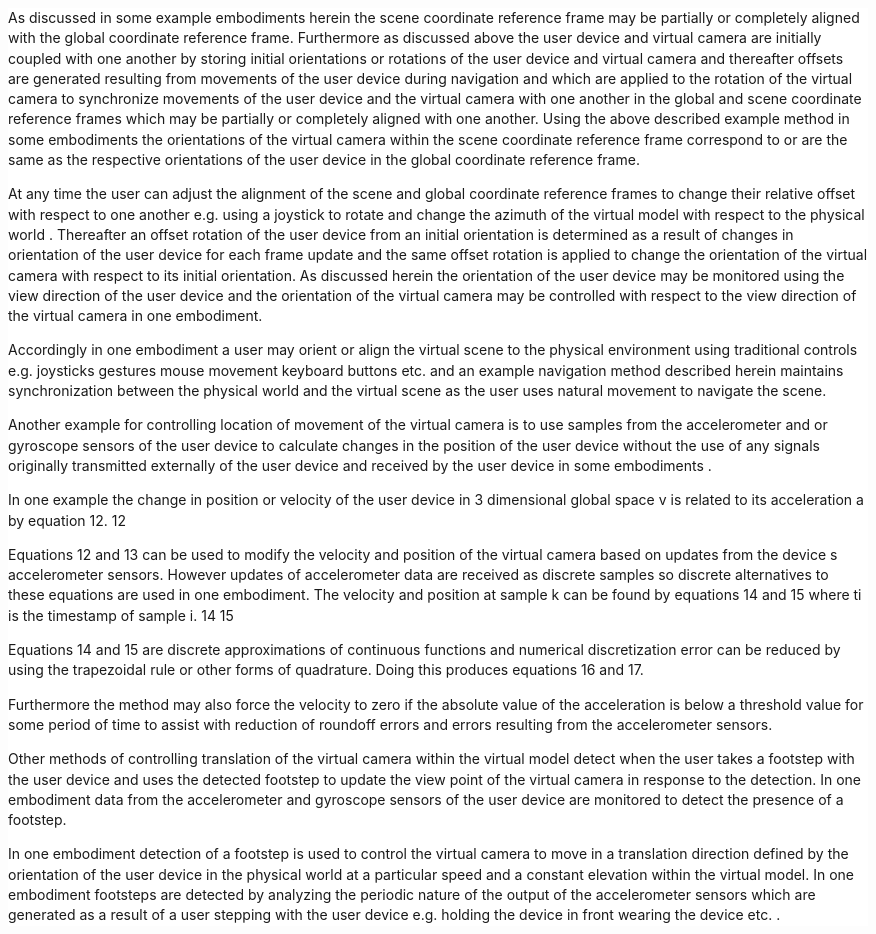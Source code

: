As discussed in some example embodiments herein the scene coordinate reference frame may be partially or completely aligned with the global coordinate reference frame. Furthermore as discussed above the user device and virtual camera are initially coupled with one another by storing initial orientations or rotations of the user device and virtual camera and thereafter offsets are generated resulting from movements of the user device during navigation and which are applied to the rotation of the virtual camera to synchronize movements of the user device and the virtual camera with one another in the global and scene coordinate reference frames which may be partially or completely aligned with one another. Using the above described example method in some embodiments the orientations of the virtual camera within the scene coordinate reference frame correspond to or are the same as the respective orientations of the user device in the global coordinate reference frame.

At any time the user can adjust the alignment of the scene and global coordinate reference frames to change their relative offset with respect to one another e.g. using a joystick to rotate and change the azimuth of the virtual model with respect to the physical world . Thereafter an offset rotation of the user device from an initial orientation is determined as a result of changes in orientation of the user device for each frame update and the same offset rotation is applied to change the orientation of the virtual camera with respect to its initial orientation. As discussed herein the orientation of the user device may be monitored using the view direction of the user device and the orientation of the virtual camera may be controlled with respect to the view direction of the virtual camera in one embodiment.

Accordingly in one embodiment a user may orient or align the virtual scene to the physical environment using traditional controls e.g. joysticks gestures mouse movement keyboard buttons etc. and an example navigation method described herein maintains synchronization between the physical world and the virtual scene as the user uses natural movement to navigate the scene.

Another example for controlling location of movement of the virtual camera is to use samples from the accelerometer and or gyroscope sensors of the user device to calculate changes in the position of the user device without the use of any signals originally transmitted externally of the user device and received by the user device in some embodiments .

In one example the change in position or velocity of the user device in 3 dimensional global space v is related to its acceleration a by equation 12. 12 

Equations 12 and 13 can be used to modify the velocity and position of the virtual camera based on updates from the device s accelerometer sensors. However updates of accelerometer data are received as discrete samples so discrete alternatives to these equations are used in one embodiment. The velocity and position at sample k can be found by equations 14 and 15 where ti is the timestamp of sample i. 14 15 

Equations 14 and 15 are discrete approximations of continuous functions and numerical discretization error can be reduced by using the trapezoidal rule or other forms of quadrature. Doing this produces equations 16 and 17.

Furthermore the method may also force the velocity to zero if the absolute value of the acceleration is below a threshold value for some period of time to assist with reduction of roundoff errors and errors resulting from the accelerometer sensors.

Other methods of controlling translation of the virtual camera within the virtual model detect when the user takes a footstep with the user device and uses the detected footstep to update the view point of the virtual camera in response to the detection. In one embodiment data from the accelerometer and gyroscope sensors of the user device are monitored to detect the presence of a footstep.

In one embodiment detection of a footstep is used to control the virtual camera to move in a translation direction defined by the orientation of the user device in the physical world at a particular speed and a constant elevation within the virtual model. In one embodiment footsteps are detected by analyzing the periodic nature of the output of the accelerometer sensors which are generated as a result of a user stepping with the user device e.g. holding the device in front wearing the device etc. .
